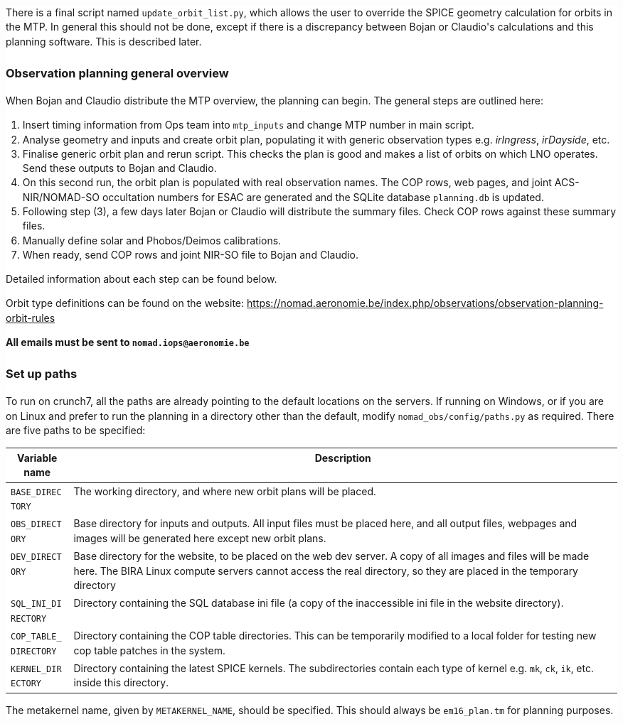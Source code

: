 
There is a final script named `update_orbit_list.py`, which allows the user to override the SPICE geometry calculation for orbits in the MTP. In general this should not be done, except if there is a discrepancy between Bojan or Claudio's calculations and this planning software. This is described later.



### Observation planning general overview

When Bojan and Claudio distribute the MTP overview, the planning can begin. The general steps are outlined here:
1. Insert timing information from Ops team into `mtp_inputs` and change MTP number in main script.
2. Analyse geometry and inputs and create orbit plan, populating it with generic observation types e.g. _irIngress_, _irDayside_, etc.
3. Finalise generic orbit plan and rerun script. This checks the plan is good and makes a list of orbits on which LNO operates. Send these outputs to Bojan and Claudio.
4. On this second run, the orbit plan is populated with real observation names. The COP rows, web pages, and joint ACS-NIR/NOMAD-SO occultation numbers for ESAC are generated and the SQLite database `planning.db` is updated.
5. Following step (3), a few days later Bojan or Claudio will distribute the summary files. Check COP rows against these summary files.
6. Manually define solar and Phobos/Deimos calibrations.
7. When ready, send COP rows and joint NIR-SO file to Bojan and Claudio.

Detailed information about each step can be found below.

Orbit type definitions can be found on the website: https://nomad.aeronomie.be/index.php/observations/observation-planning-orbit-rules

**All emails must be sent to `nomad.iops@aeronomie.be`**


### Set up paths

To run on crunch7, all the paths are already pointing to the default locations on the servers. If running on Windows, or if you are on Linux and prefer to run the planning in a directory other than the default, modify `nomad_obs/config/paths.py` as required. There are five paths to be specified:


Variable name | Description
--- | ---
`BASE_DIRECTORY` | The working directory, and where new orbit plans will be placed. 
`OBS_DIRECTORY` | Base directory for inputs and outputs. All input files must be placed here, and all output files, webpages and images will be generated here except new orbit plans.
`DEV_DIRECTORY` | Base directory for the website, to be placed on the web dev server. A copy of all images and files will be made here. The BIRA Linux compute servers cannot access the real directory, so they are placed in the temporary directory
`SQL_INI_DIRECTORY` | Directory containing the SQL database ini file (a copy of the inaccessible ini file in the website directory).
`COP_TABLE_DIRECTORY` | Directory containing the COP table directories. This can be temporarily modified to a local folder for testing new cop table patches in the system.
`KERNEL_DIRECTORY` | Directory containing the latest SPICE kernels. The subdirectories contain each type of kernel e.g. `mk`, `ck`, `ik`, etc. inside this directory.

The metakernel name, given by `METAKERNEL_NAME`, should be specified. This should always be `em16_plan.tm` for planning purposes.
